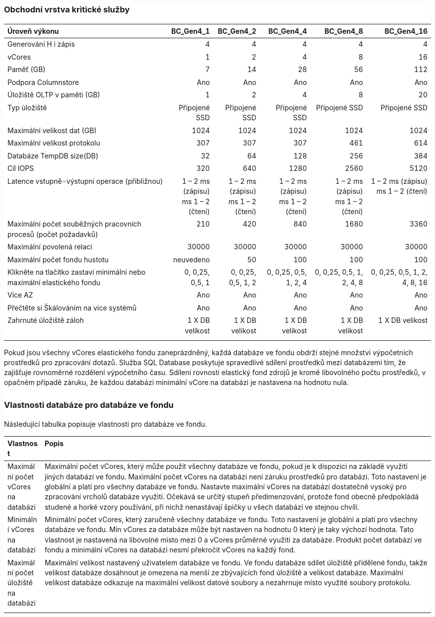 ### <a name="business-critical-service-tier"></a>Obchodní vrstva kritické služby
|Úroveň výkonu|BC_Gen4_1|BC_Gen4_2|BC_Gen4_4|BC_Gen4_8|BC_Gen4_16|
|:--- | --: |--: |--: |--: |--: |
|Generování H i zápis|4|4|4|4|4|
|vCores|1|2|4|8|16|
|Paměť (GB)|7|14|28|56|112|
|Podpora Columnstore|Ano|Ano|Ano|Ano|Ano|
|Úložiště OLTP v paměti (GB)|1|2|4|8|20|
|Typ úložiště|Připojené SSD|Připojené SSD|Připojené SSD|Připojené SSD|Připojené SSD|
|Maximální velikost dat (GB)|1024|1024|1024|1024|1024|
|Maximální velikost protokolu|307|307|307|461|614|
|Databáze TempDB size(DB)|32|64|128|256|384|
|Cíl IOPS|320|640|1280|2560|5120|
|Latence vstupně-výstupní operace (přibližnou)|1 – 2 ms (zápisu)<br>ms 1 – 2 (čtení)|1 – 2 ms (zápisu)<br>ms 1 – 2 (čtení)|1 – 2 ms (zápisu)<br>ms 1 – 2 (čtení)|1 – 2 ms (zápisu)<br>ms 1 – 2 (čtení)|1 – 2 ms (zápisu)<br>ms 1 – 2 (čtení)|
|Maximální počet souběžných pracovních procesů (počet požadavků)|210|420|840|1680|3360|
|Maximální povolená relací|30000|30000|30000|30000|30000|
|Maximální počet fondu hustotu|neuvedeno|50|100|100|100|
|Klikněte na tlačítko zastaví minimální nebo maximální elastického fondu|0, 0,25, 0,5, 1|0, 0,25, 0,5, 1, 2|0, 0,25, 0,5, 1, 2, 4|0, 0,25, 0,5, 1, 2, 4, 8|0, 0,25, 0,5, 1, 2, 4, 8, 16|
|Více AZ|Ano|Ano|Ano|Ano|Ano|
|Přečtěte si Škálováním na více systémů|Ano|Ano|Ano|Ano|Ano|
|Zahrnuté úložiště záloh|1 X DB velikost|1 X DB velikost|1 X DB velikost|1 X DB velikost|1 X DB velikost|
|||
Pokud jsou všechny vCores elastického fondu zaneprázdněný, každá databáze ve fondu obdrží stejné množství výpočetních prostředků pro zpracování dotazů. Služba SQL Database poskytuje spravedlivé sdílení prostředků mezi databázemi tím, že zajišťuje rovnoměrné rozdělení výpočetního času. Sdílení rovnosti elastický fond zdrojů je kromě libovolného počtu prostředků, v opačném případě záruku, že každou databázi minimální vCore na databázi je nastavena na hodnotu nula.

### <a name="database-properties-for-pooled-databases"></a>Vlastnosti databáze pro databáze ve fondu

Následující tabulka popisuje vlastnosti pro databáze ve fondu.

| Vlastnost | Popis |
|:--- |:--- |
| Maximální počet vCores na databázi |Maximální počet vCores, který může použít všechny databáze ve fondu, pokud je k dispozici na základě využití jiných databází ve fondu. Maximální počet vCores na databázi není záruku prostředků pro databázi. Toto nastavení je globální a platí pro všechny databáze ve fondu. Nastavte maximální vCores na databázi dostatečně vysoký pro zpracování vrcholů databáze využití. Očekává se určitý stupeň předimenzování, protože fond obecně předpokládá studené a horké vzory používání, při nichž nenastávají špičky u všech databází ve stejnou chvíli.|
| Minimální vCores na databázi |Minimální počet vCores, který zaručeně všechny databáze ve fondu. Toto nastavení je globální a platí pro všechny databáze ve fondu. Min vCores za databáze může být nastaven na hodnotu 0 který je taky výchozí hodnota. Tato vlastnost je nastavená na libovolné místo mezi 0 a vCores průměrné využití za databáze. Produkt počet databází ve fondu a minimální vCores na databázi nesmí překročit vCores na každý fond.|
| Maximální počet úložiště na databázi |Maximální velikost nastavený uživatelem databáze ve fondu. Ve fondu databáze sdílet úložiště přidělené fondu, takže velikost databáze dosáhnout je omezena na menší ze zbývajících fond úložiště a velikost databáze. Maximální velikost databáze odkazuje na maximální velikost datové soubory a nezahrnuje místo využité soubory protokolu. |
|||
 